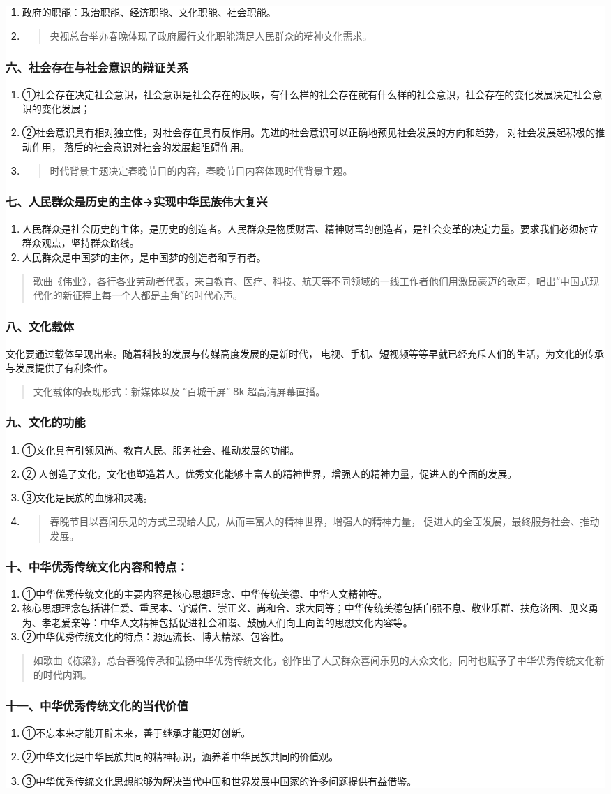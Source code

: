 1. 政府的职能：政治职能、经济职能、文化职能、社会职能。

2. > 央视总台举办春晚体现了政府履行文化职能满足人民群众的精神文化需求。

### 六、社会存在与社会意识的辩证关系[](https://sakib.hidns.co/政治理论/时政篇/央视春晚.html#六、社会存在与社会意识的辩证关系)

1. ①社会存在决定社会意识，社会意识是社会存在的反映，有什么样的社会存在就有什么样的社会意识，社会存在的变化发展决定社会意识的变化发展；

2. ②社会意识具有相对独立性，对社会存在具有反作用。先进的社会意识可以正确地预见社会发展的方向和趋势， 对社会发展起积极的推动作用， 落后的社会意识对社会的发展起阻碍作用。

3. > 时代背景主题决定春晚节目的内容，春晚节目内容体现时代背景主题。

### 七、人民群众是历史的主体->实现中华民族伟大复兴[](https://sakib.hidns.co/政治理论/时政篇/央视春晚.html#七、人民群众是历史的主体-实现中华民族伟大复兴)

1. 人民群众是社会历史的主体，是历史的创造者。人民群众是物质财富、精神财富的创造者，是社会变革的决定力量。要求我们必须树立群众观点，坚持群众路线。
2. 人民群众是中国梦的主体，是中国梦的创造者和享有者。

> 歌曲《伟业》，各行各业劳动者代表，来自教育、医疗、科技、航天等不同领域的一线工作者他们用激昂豪迈的歌声，唱出“中国式现代化的新征程上每一个人都是主角”的时代心声。

### 八、文化载体[](https://sakib.hidns.co/政治理论/时政篇/央视春晚.html#八、文化载体)

文化要通过载体呈现出来。随着科技的发展与传媒高度发展的是新时代， 电视、手机、短视频等等早就已经充斥人们的生活，为文化的传承与发展提供了有利条件。

> 文化载体的表现形式：新媒体以及 “百城千屏” 8k 超高清屏幕直播。

### 九、文化的功能[](https://sakib.hidns.co/政治理论/时政篇/央视春晚.html#九、文化的功能)

1. ①文化具有引领风尚、教育人民、服务社会、推动发展的功能。

2. ② 人创造了文化，文化也塑造着人。优秀文化能够丰富人的精神世界，增强人的精神力量，促进人的全面的发展。

3. ③文化是民族的血脉和灵魂。

4. > 春晚节目以喜闻乐见的方式呈现给人民，从而丰富人的精神世界，增强人的精神力量， 促进人的全面发展，最终服务社会、推动发展。

### 十、中华优秀传统文化内容和特点：[](https://sakib.hidns.co/政治理论/时政篇/央视春晚.html#十、中华优秀传统文化内容和特点)

1. ①中华优秀传统文化的主要内容是核心思想理念、中华传统美德、中华人文精神等。
2. 核心思想理念包括讲仁爱、重民本、守诚信、崇正义、尚和合、求大同等；中华传统美德包括自强不息、敬业乐群、扶危济困、见义勇为、孝老爱亲等：中华人文精神包括促进社会和谐、鼓励人们向上向善的思想文化内容等。
3. ②中华优秀传统文化的特点：源远流长、博大精深、包容性。

> 如歌曲《栋梁》，总台春晚传承和弘扬中华优秀传统文化，创作出了人民群众喜闻乐见的大众文化，同时也赋予了中华优秀传统文化新的时代内涵。

### 十一、中华优秀传统文化的当代价值[](https://sakib.hidns.co/政治理论/时政篇/央视春晚.html#十一、中华优秀传统文化的当代价值)

1. ①不忘本来才能开辟未来，善于继承才能更好创新。

2. ②中华文化是中华民族共同的精神标识，涵养着中华民族共同的价值观。

3. ③中华优秀传统文化思想能够为解决当代中国和世界发展中国家的许多问题提供有益借鉴。
